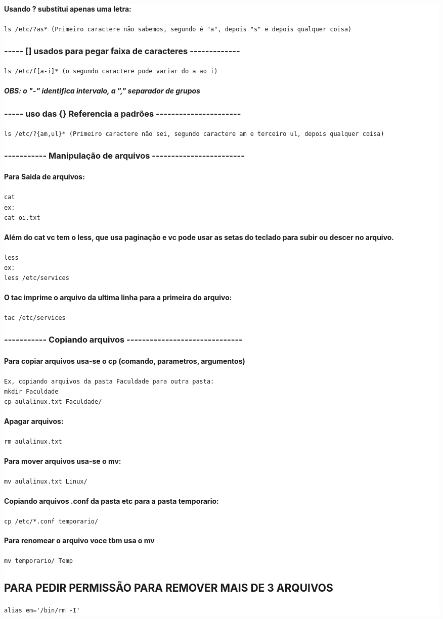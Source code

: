 #### Usando ? substitui apenas uma letra:
	ls /etc/?as* (Primeiro caractere não sabemos, segundo é "a", depois "s" e depois qualquer coisa)

### ----- [] usados para pegar faixa de caracteres -------------
	ls /etc/f[a-i]* (o segundo caractere pode variar do a ao i)

##### OBS: o "-" identifica intervalo, a "," separador de grupos


### ----- uso das {} Referencia a padrões ----------------------
	ls /etc/?{am,ul}* (Primeiro caractere não sei, segundo caractere am e terceiro ul, depois qualquer coisa)



### ----------- Manipulação de arquivos ------------------------

#### Para Saida de arquivos:
	cat
	ex:
	cat oi.txt
	
#### Além do cat vc tem o less, que usa paginação e vc pode usar as setas do teclado para subir ou descer no arquivo.
	less
	ex:
	less /etc/services
	
#### O tac imprime o arquivo da ultima linha para a primeira do arquivo:
	tac /etc/services


### ----------- Copiando arquivos ------------------------------
#### Para copiar arquivos usa-se o cp (comando, parametros, argumentos)
	Ex, copiando arquivos da pasta Faculdade para outra pasta:
	mkdir Faculdade
	cp aulalinux.txt Faculdade/

#### Apagar arquivos:
	rm aulalinux.txt
	
#### Para mover arquivos usa-se o mv:
	mv aulalinux.txt Linux/
	
#### Copiando arquivos .conf da pasta etc para a pasta temporario:
	cp /etc/*.conf temporario/

#### Para renomear o arquivo voce tbm usa o mv
	mv temporario/ Temp
	

## PARA PEDIR PERMISSÃO PARA REMOVER MAIS DE 3 ARQUIVOS 	

	alias em='/bin/rm -I'
	
